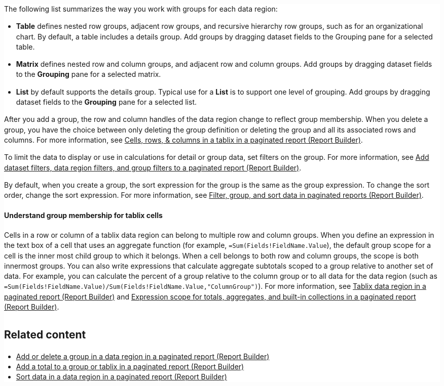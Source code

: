 The following list summarizes the way you work with groups for each data region:  
  
- **Table** defines nested row groups, adjacent row groups, and recursive hierarchy row groups, such as for an organizational chart. By default, a table includes a details group. Add groups by dragging dataset fields to the Grouping pane for a selected table.  
  
- **Matrix** defines nested row and column groups, and adjacent row and column groups. Add groups by dragging dataset fields to the **Grouping** pane for a selected matrix.  
  
- **List** by default supports the details group. Typical use for a **List** is to support one level of grouping. Add groups by dragging dataset fields to the **Grouping** pane for a selected list.  
  
After you add a group, the row and column handles of the data region change to reflect group membership. When you delete a group, you have the choice between only deleting the group definition or deleting the group and all its associated rows and columns. For more information, see [Cells, rows, & columns in a tablix in a paginated report (Report Builder)](../../reporting-services/report-design/tablix-data-region-cells-rows-and-columns-report-builder-and-ssrs.md).  
  
To limit the data to display or use in calculations for detail or group data, set filters on the group. For more information, see [Add dataset filters, data region filters, and group filters to a paginated report (Report Builder)](../../reporting-services/report-design/add-dataset-filters-data-region-filters-and-group-filters.md).  
  
By default, when you create a group, the sort expression for the group is the same as the group expression. To change the sort order, change the sort expression. For more information, see [Filter, group, and sort data in paginated reports (Report Builder)](../../reporting-services/report-design/filter-group-and-sort-data-report-builder-and-ssrs.md).  
  
#### Understand group membership for tablix cells  

Cells in a row or column of a tablix data region can belong to multiple row and column groups. When you define an expression in the text box of a cell that uses an aggregate function (for example, `=Sum(Fields!FieldName.Value`), the default group scope for a cell is the inner most child group to which it belongs. When a cell belongs to both row and column groups, the scope is both innermost groups. You can also write expressions that calculate aggregate subtotals scoped to a group relative to another set of data. For example, you can calculate the percent of a group relative to the column group or to all data for the data region (such as `=Sum(Fields!FieldName.Value)/Sum(Fields!FieldName.Value,"ColumnGroup")`). For more information, see [Tablix data region in a paginated report (Report Builder)](../../reporting-services/report-design/tablix-data-region-report-builder-and-ssrs.md) and [Expression scope for totals, aggregates, and built-in collections in a paginated report (Report Builder)](../../reporting-services/report-design/expression-scope-for-totals-aggregates-and-built-in-collections.md).  
  
## Related content

- [Add or delete a group in a data region in a paginated report (Report Builder)](../../reporting-services/report-design/add-or-delete-a-group-in-a-data-region-report-builder-and-ssrs.md)
- [Add a total to a group or tablix in a paginated report (Report Builder)](../../reporting-services/report-design/add-a-total-to-a-group-or-tablix-data-region-report-builder-and-ssrs.md)
- [Sort data in a data region in a paginated report (Report Builder)](../../reporting-services/report-design/sort-data-in-a-data-region-report-builder-and-ssrs.md)
